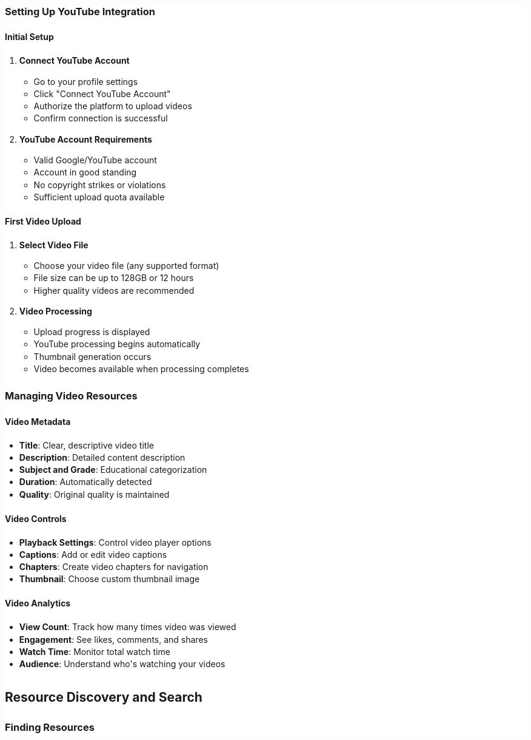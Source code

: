 ### Setting Up YouTube Integration

#### Initial Setup
1. **Connect YouTube Account**
   - Go to your profile settings
   - Click "Connect YouTube Account"
   - Authorize the platform to upload videos
   - Confirm connection is successful

2. **YouTube Account Requirements**
   - Valid Google/YouTube account
   - Account in good standing
   - No copyright strikes or violations
   - Sufficient upload quota available

#### First Video Upload
1. **Select Video File**
   - Choose your video file (any supported format)
   - File size can be up to 128GB or 12 hours
   - Higher quality videos are recommended

2. **Video Processing**
   - Upload progress is displayed
   - YouTube processing begins automatically
   - Thumbnail generation occurs
   - Video becomes available when processing completes

### Managing Video Resources

#### Video Metadata
- **Title**: Clear, descriptive video title
- **Description**: Detailed content description
- **Subject and Grade**: Educational categorization
- **Duration**: Automatically detected
- **Quality**: Original quality is maintained

#### Video Controls
- **Playback Settings**: Control video player options
- **Captions**: Add or edit video captions
- **Chapters**: Create video chapters for navigation
- **Thumbnail**: Choose custom thumbnail image

#### Video Analytics
- **View Count**: Track how many times video was viewed
- **Engagement**: See likes, comments, and shares
- **Watch Time**: Monitor total watch time
- **Audience**: Understand who's watching your videos

## Resource Discovery and Search

### Finding Resources
